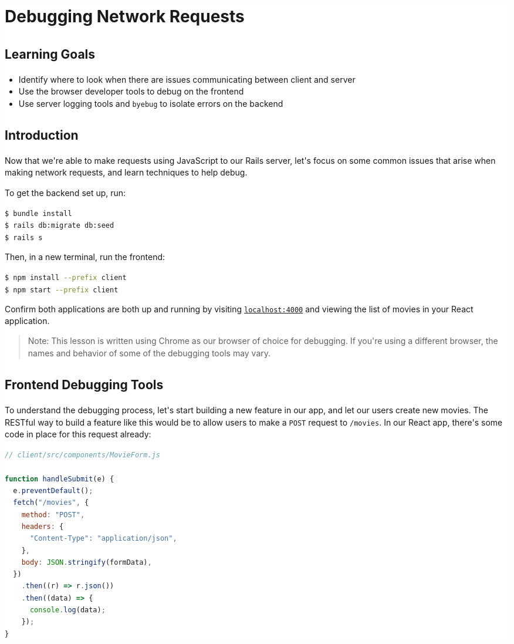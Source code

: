 # Debugging Network Requests

## Learning Goals

- Identify where to look when there are issues communicating between client and
  server
- Use the browser developer tools to debug on the frontend
- Use server logging tools and `byebug` to isolate errors on the backend

## Introduction

Now that we're able to make requests using JavaScript to our Rails server, let's
focus on some common issues that arise when making network requests, and learn
techniques to help debug.

To get the backend set up, run:

```console
$ bundle install
$ rails db:migrate db:seed
$ rails s
```

Then, in a new terminal, run the frontend:

```sh
$ npm install --prefix client
$ npm start --prefix client
```

Confirm both applications are both up and running by visiting
[`localhost:4000`](http://localhost:4000) and viewing the list of movies in your
React application.

> Note: This lesson is written using Chrome as our browser of choice for
> debugging. If you're using a different browser, the names and behavior of some
> of the debugging tools may vary.

## Frontend Debugging Tools

To understand the debugging process, let's start building a new feature in our
app, and let our users create new movies. The RESTful way to build a feature
like this would be to allow users to make a `POST` request to `/movies`. In our
React app, there's some code in place for this request already:

```js
// client/src/components/MovieForm.js

function handleSubmit(e) {
  e.preventDefault();
  fetch("/movies", {
    method: "POST",
    headers: {
      "Content-Type": "application/json",
    },
    body: JSON.stringify(formData),
  })
    .then((r) => r.json())
    .then((data) => {
      console.log(data);
    });
}
```
